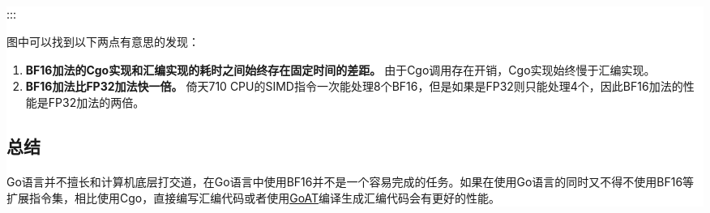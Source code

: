 :::

图中可以找到以下两点有意思的发现：

1. **BF16加法的Cgo实现和汇编实现的耗时之间始终存在固定时间的差距。** 由于Cgo调用存在开销，Cgo实现始终慢于汇编实现。
2. **BF16加法比FP32加法快一倍。** 倚天710 CPU的SIMD指令一次能处理8个BF16，但是如果是FP32则只能处理4个，因此BF16加法的性能是FP32加法的两倍。

## 总结

Go语言并不擅长和计算机底层打交道，在Go语言中使用BF16并不是一个容易完成的任务。如果在使用Go语言的同时又不得不使用BF16等扩展指令集，相比使用Cgo，直接编写汇编代码或者使用[GoAT](https://github.com/gorse-io/goat)编译生成汇编代码会有更好的性能。
